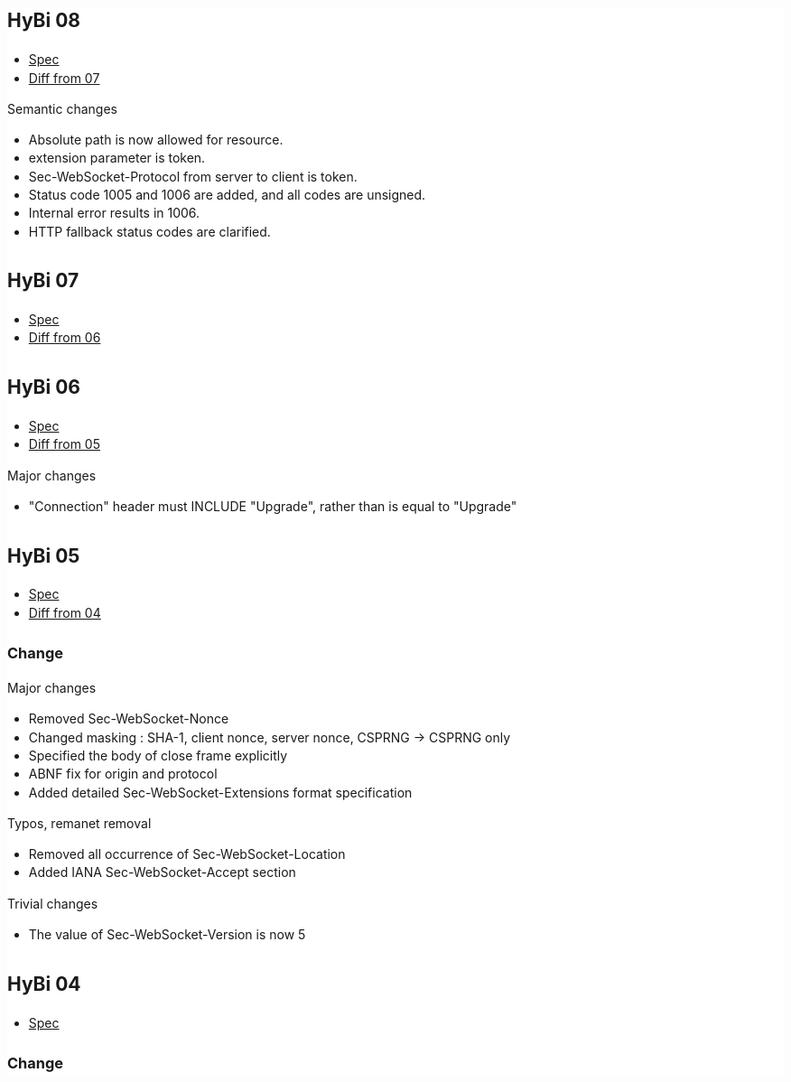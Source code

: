 ## HyBi 08 ##

  * [Spec](http://tools.ietf.org/id/draft-ietf-hybi-thewebsocketprotocol-08.txt)
  * [Diff from 07](http://tools.ietf.org/rfcdiff?url2=draft-ietf-hybi-thewebsocketprotocol-08)

Semantic changes
  * Absolute path is now allowed for resource.
  * extension parameter is token.
  * Sec-WebSocket-Protocol from server to client is token.
  * Status code 1005 and 1006 are added, and all codes are unsigned.
  * Internal error results in 1006.
  * HTTP fallback status codes are clarified.

## HyBi 07 ##

  * [Spec](http://tools.ietf.org/id/draft-ietf-hybi-thewebsocketprotocol-07.txt)
  * [Diff from 06](http://tools.ietf.org/rfcdiff?url2=draft-ietf-hybi-thewebsocketprotocol-07)

## HyBi 06 ##

  * [Spec](http://tools.ietf.org/id/draft-ietf-hybi-thewebsocketprotocol-06.txt)
  * [Diff from 05](http://tools.ietf.org/rfcdiff?url2=draft-ietf-hybi-thewebsocketprotocol-06)

Major changes
  * "Connection" header must INCLUDE "Upgrade", rather than is equal to "Upgrade"

## HyBi 05 ##

  * [Spec](http://tools.ietf.org/id/draft-ietf-hybi-thewebsocketprotocol-05.txt)
  * [Diff from 04](http://tools.ietf.org/rfcdiff?url2=draft-ietf-hybi-thewebsocketprotocol-05)

### Change ###

Major changes
  * Removed Sec-WebSocket-Nonce
  * Changed masking : SHA-1, client nonce, server nonce, CSPRNG -> CSPRNG only
  * Specified the body of close frame explicitly
  * ABNF fix for origin and protocol
  * Added detailed Sec-WebSocket-Extensions format specification

Typos, remanet removal
  * Removed all occurrence of Sec-WebSocket-Location
  * Added IANA Sec-WebSocket-Accept section

Trivial changes
  * The value of Sec-WebSocket-Version is now 5

## HyBi 04 ##

  * [Spec](http://tools.ietf.org/id/draft-ietf-hybi-thewebsocketprotocol-04.txt)

### Change ###
